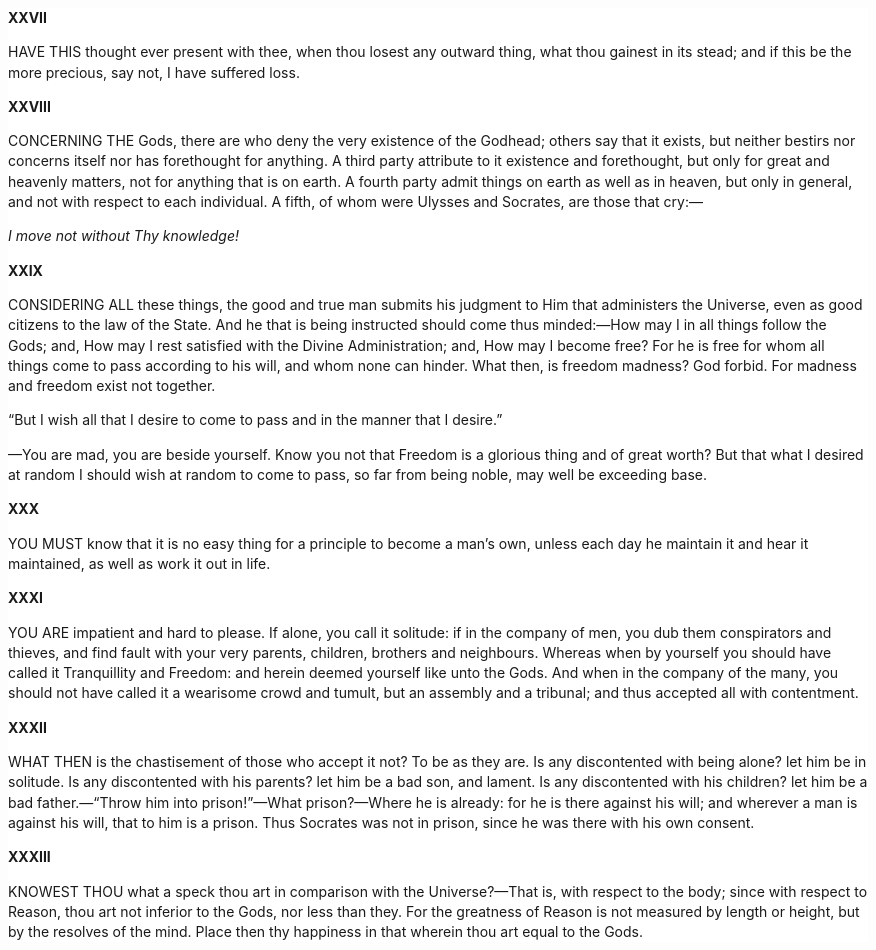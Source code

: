 **XXVII**

HAVE THIS thought ever present with thee, when thou losest any outward thing, what thou gainest in its stead; and if this be the more precious, say not, I have suffered loss.

**XXVIII**

CONCERNING THE Gods, there are who deny the very existence of the Godhead; others say that it exists, but neither bestirs nor concerns itself nor has forethought for anything. A third party attribute to it existence and forethought, but only for great and heavenly matters, not for anything that is on earth. A fourth party admit things on earth as well as in heaven, but only in general, and not with respect to each individual. A fifth, of whom were Ulysses and Socrates, are those that cry:—

*I move not without Thy knowledge\!*

**XXIX**

CONSIDERING ALL these things, the good and true man submits his judgment to Him that administers the Universe, even as good citizens to the law of the State. And he that is being instructed should come thus minded:—How may I in all things follow the Gods; and, How may I rest satisfied with the Divine Administration; and, How may I become free? For he is free for whom all things come to pass according to his will, and whom none can hinder. What then, is freedom madness? God forbid. For madness and freedom exist not together.

“But I wish all that I desire to come to pass and in the manner that I desire.”

—You are mad, you are beside yourself. Know you not that Freedom is a glorious thing and of great worth? But that what I desired at random I should wish at random to come to pass, so far from being noble, may well be exceeding base.

**XXX**

YOU MUST know that it is no easy thing for a principle to become a man’s own, unless each day he maintain it and hear it maintained, as well as work it out in life.

**XXXI**

YOU ARE impatient and hard to please. If alone, you call it solitude: if in the company of men, you dub them conspirators and thieves, and find fault with your very parents, children, brothers and neighbours. Whereas when by yourself you should have called it Tranquillity and Freedom: and herein deemed yourself like unto the Gods. And when in the company of the many, you should not have called it a wearisome crowd and tumult, but an assembly and a tribunal; and thus accepted all with contentment.

**XXXII**

WHAT THEN is the chastisement of those who accept it not? To be as they are. Is any discontented with being alone? let him be in solitude. Is any discontented with his parents? let him be a bad son, and lament. Is any discontented with his children? let him be a bad father.—“Throw him into prison\!”—What prison?—Where he is already: for he is there against his will; and wherever a man is against his will, that to him is a prison. Thus Socrates was not in prison, since he was there with his own consent.

**XXXIII**

KNOWEST THOU what a speck thou art in comparison with the Universe?—That is, with respect to the body; since with respect to Reason, thou art not inferior to the Gods, nor less than they. For the greatness of Reason is not measured by length or height, but by the resolves of the mind. Place then thy happiness in that wherein thou art equal to the Gods.
